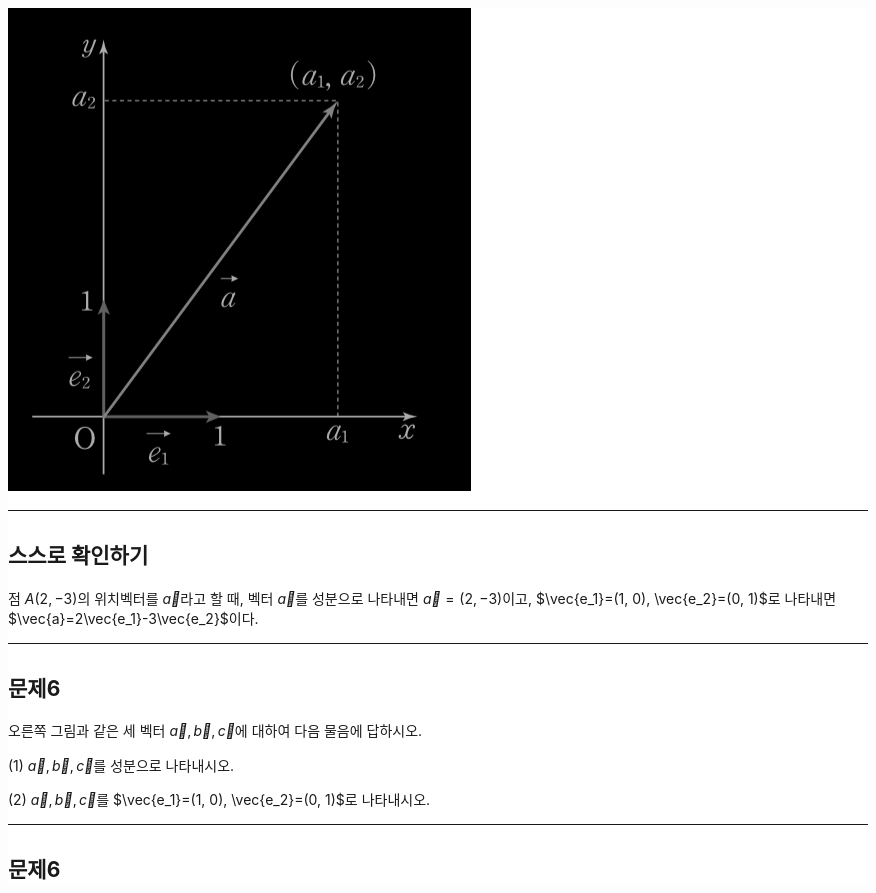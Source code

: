 <img src="/assets/Pasted image 20241018014935.png"/>

---

## 스스로 확인하기

점 $A(2, -3)$의 위치벡터를 $\vec{a}$라고 할 때, 벡터 $\vec{a}$를 성분으로 나타내면 $\vec{a}=(2, -3)$이고, $\vec{e_1}=(1, 0), \vec{e_2}=(0, 1)$로 나타내면 $\vec{a}=2\vec{e_1}-3\vec{e_2}$이다. 

---

## 문제6



오른쪽 그림과 같은 세 벡터 $\vec{a}, \vec{b}, \vec{c}$에 대하여 다음 물음에 답하시오.

(1) $\vec{a}, \vec{b}, \vec{c}$를 성분으로 나타내시오. 

(2) $\vec{a}, \vec{b}, \vec{c}$를 $\vec{e_1}=(1, 0), \vec{e_2}=(0, 1)$로 나타내시오. 

---

## 문제6
